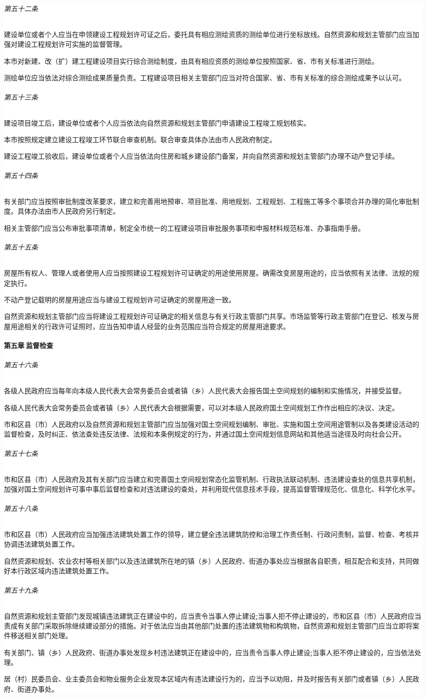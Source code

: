 ###### 第五十二条

建设单位或者个人应当在申领建设工程规划许可证之后，委托具有相应测绘资质的测绘单位进行坐标放线。自然资源和规划主管部门应当加强对建设工程规划许可实施的监督管理。

本市对新建、改（扩）建工程建设项目实行综合测绘制度，由具有相应资质的测绘单位按照国家、省、市有关标准进行测绘。

测绘单位应当依法对综合测绘成果质量负责。工程建设项目相关主管部门应当对符合国家、省、市有关标准的综合测绘成果予以认可。

###### 第五十三条

建设项目竣工后，建设单位或者个人应当依法向自然资源和规划主管部门申请建设工程竣工规划核实。

本市按照规定建立建设工程竣工环节联合审查机制。联合审查具体办法由市人民政府制定。

建设工程竣工验收后，建设单位或者个人应当依法向住房和城乡建设部门备案，并向自然资源和规划主管部门办理不动产登记手续。

###### 第五十四条

有关部门应当按照审批制度改革要求，建立和完善用地预审、项目批准、用地规划、工程规划、工程施工等多个事项合并办理的简化审批制度。具体办法由市人民政府另行制定。

相关主管部门应当公布审批事项清单，制定全市统一的工程建设项目审批服务事项和申报材料规范标准、办事指南手册。

###### 第五十五条

房屋所有权人、管理人或者使用人应当按照建设工程规划许可证确定的用途使用房屋。确需改变房屋用途的，应当依照有关法律、法规的规定执行。

不动产登记载明的房屋用途应当与建设工程规划许可证确定的房屋用途一致。

自然资源和规划主管部门应当将建设工程规划许可证确定的相关信息与有关行政主管部门共享。市场监管等行政主管部门在登记、核发与房屋用途相关的行政许可证照时，应当告知申请人经营的业务范围应当符合规定的房屋用途要求。

#### 第五章 监督检查

###### 第五十六条

各级人民政府应当每年向本级人民代表大会常务委员会或者镇（乡）人民代表大会报告国土空间规划的编制和实施情况，并接受监督。

各级人民代表大会常务委员会或者镇（乡）人民代表大会根据需要，可以对本级人民政府国土空间规划工作作出相应的决议、决定。

市和区县（市）人民政府以及自然资源和规划主管部门应当加强对国土空间规划编制、审批、实施和国土空间用途管制以及各类建设活动的监督检查，及时纠正、依法查处违反法律、法规和本条例规定的行为，并通过国土空间规划信息网站和其他适当途径及时向社会公开。

###### 第五十七条

市和区县（市）人民政府及其有关部门应当建立和完善国土空间规划常态化监管机制、行政执法联动机制、违法建设查处的信息共享机制，加强对国土空间规划许可事中事后监督检查和对违法建设的查处，并利用现代信息技术手段，提高监督管理规范化、信息化、科学化水平。

###### 第五十八条

市和区县（市）人民政府应当加强违法建筑处置工作的领导，建立健全违法建筑防控和治理工作责任制、行政问责制，监督、检查、考核并协调违法建筑处置工作。

自然资源和规划、农业农村等相关部门以及违法建筑所在地的镇（乡）人民政府、街道办事处应当根据各自职责，相互配合和支持，共同做好本行政区域内违法建筑处置工作。

###### 第五十九条

自然资源和规划主管部门发现城镇违法建筑正在建设中的，应当责令当事人停止建设;当事人拒不停止建设的，市和区县（市）人民政府应当责成有关部门采取拆除继续建设部分的措施。对于依法应当由其他部门处置的违法建筑物和构筑物，自然资源和规划主管部门应当立即将案件移送相关部门处理。

有关部门、镇（乡）人民政府、街道办事处发现乡村违法建筑正在建设中的，应当责令当事人停止建设;当事人拒不停止建设的，应当依法处理。

居（村）民委员会、业主委员会和物业服务企业发现本区域内有违法建设行为的，应当予以劝阻，并及时报告有关部门或者镇（乡）人民政府、街道办事处。
